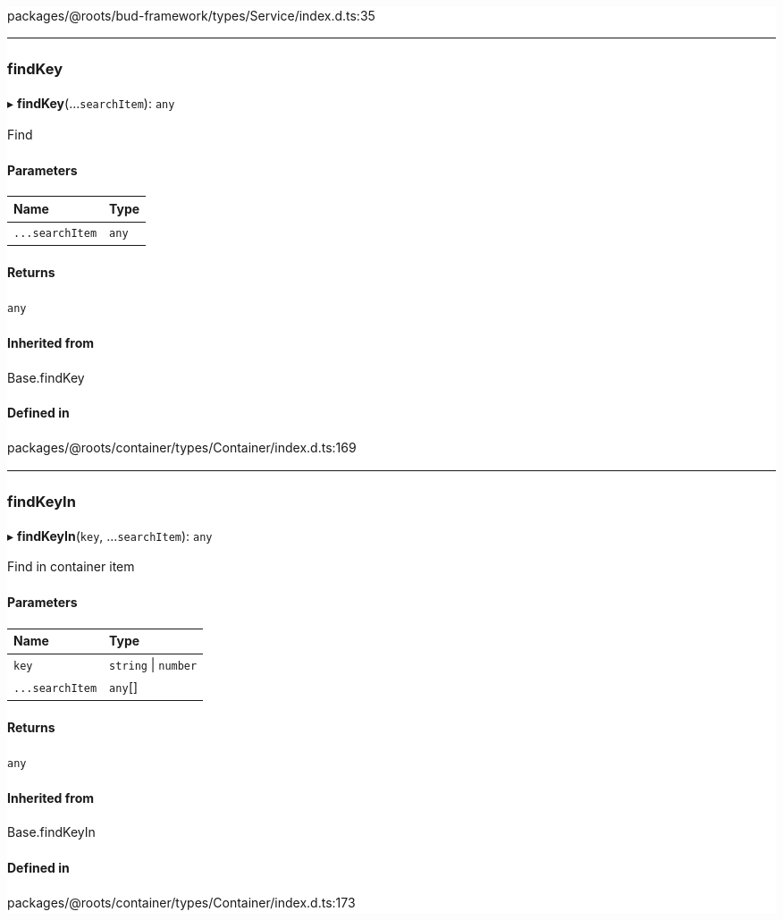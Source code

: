 packages/@roots/bud-framework/types/Service/index.d.ts:35

___

### findKey

▸ **findKey**(...`searchItem`): `any`

Find

#### Parameters

| Name | Type |
| :------ | :------ |
| `...searchItem` | `any` |

#### Returns

`any`

#### Inherited from

Base.findKey

#### Defined in

packages/@roots/container/types/Container/index.d.ts:169

___

### findKeyIn

▸ **findKeyIn**(`key`, ...`searchItem`): `any`

Find in container item

#### Parameters

| Name | Type |
| :------ | :------ |
| `key` | `string` \| `number` |
| `...searchItem` | `any`[] |

#### Returns

`any`

#### Inherited from

Base.findKeyIn

#### Defined in

packages/@roots/container/types/Container/index.d.ts:173
